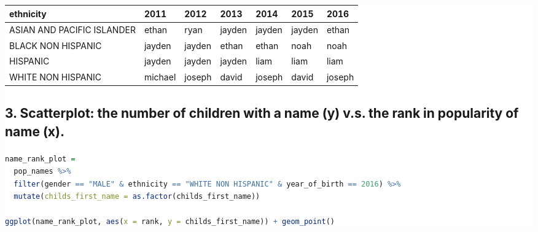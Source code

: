 | ethnicity                  | 2011    | 2012   | 2013   | 2014   | 2015   | 2016   |
|:---------------------------|:--------|:-------|:-------|:-------|:-------|:-------|
| ASIAN AND PACIFIC ISLANDER | ethan   | ryan   | jayden | jayden | jayden | ethan  |
| BLACK NON HISPANIC         | jayden  | jayden | ethan  | ethan  | noah   | noah   |
| HISPANIC                   | jayden  | jayden | jayden | liam   | liam   | liam   |
| WHITE NON HISPANIC         | michael | joseph | david  | joseph | david  | joseph |

## 3. Scatterplot: the number of children with a name (y) v.s. the rank in popularity of name (x).

``` r
name_rank_plot = 
  pop_names %>% 
  filter(gender == "MALE" & ethnicity == "WHITE NON HISPANIC" & year_of_birth == 2016) %>% 
  mutate(childs_first_name = as.factor(childs_first_name))

ggplot(name_rank_plot, aes(x = rank, y = childs_first_name)) + geom_point()
```
